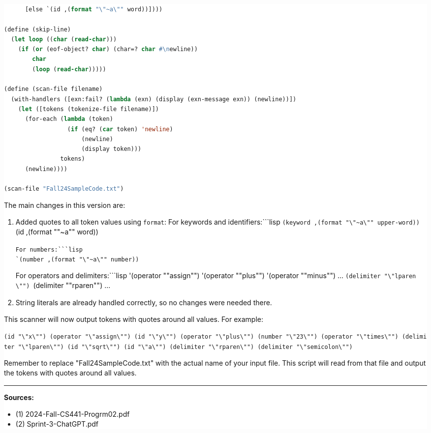 ```lisp
      [else `(id ,(format "\"~a\"" word))])))

(define (skip-line)
  (let loop ((char (read-char)))
    (if (or (eof-object? char) (char=? char #\newline))
        char
        (loop (read-char)))))

(define (scan-file filename)
  (with-handlers ([exn:fail? (lambda (exn) (display (exn-message exn)) (newline))])
    (let ([tokens (tokenize-file filename)])
      (for-each (lambda (token)
                  (if (eq? (car token) 'newline)
                      (newline)
                      (display token)))
                tokens)
      (newline))))

(scan-file "Fall24SampleCode.txt")
```

The main changes in this version are:

1.  Added quotes to all token values using `format`: For keywords and identifiers:```lisp
    `(keyword ,(format "\"~a\"" upper-word))
    `(id ,(format "\"~a\"" word))
    ```
    For numbers:```lisp
    `(number ,(format "\"~a\"" number))
    ```
    For operators and delimiters:```lisp
    '(operator "\"assign\"")
    '(operator "\"plus\"")
    '(operator "\"minus\"")
    ...
    `(delimiter "\"lparen\"")
    `(delimiter "\"rparen\"")
    ...
    ```
    
2.  String literals are already handled correctly, so no changes were needed there.

This scanner will now output tokens with quotes around all values. For example:

```text
(id "\"x\"") (operator "\"assign\"") (id "\"y\"") (operator "\"plus\"") (number "\"23\"") (operator "\"times\"") (delimiter "\"lparen\"") (id "\"sqrt\"") (id "\"a\"") (delimiter "\"rparen\"") (delimiter "\"semicolon\"")
```

Remember to replace "Fall24SampleCode.txt" with the actual name of your input file. This script will read from that file and output the tokens with quotes around all values.

---
**Sources:**
- (1) 2024-Fall-CS441-Progrm02.pdf
- (2) Sprint-3-ChatGPT.pdf
